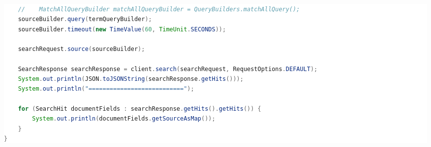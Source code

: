 ```java
    //    MatchAllQueryBuilder matchAllQueryBuilder = QueryBuilders.matchAllQuery();
    sourceBuilder.query(termQueryBuilder);
    sourceBuilder.timeout(new TimeValue(60, TimeUnit.SECONDS));

    searchRequest.source(sourceBuilder);

    SearchResponse searchResponse = client.search(searchRequest, RequestOptions.DEFAULT);
    System.out.println(JSON.toJSONString(searchResponse.getHits()));
    System.out.println("===========================");

    for (SearchHit documentFields : searchResponse.getHits().getHits()) {
        System.out.println(documentFields.getSourceAsMap());
    }
}
```








